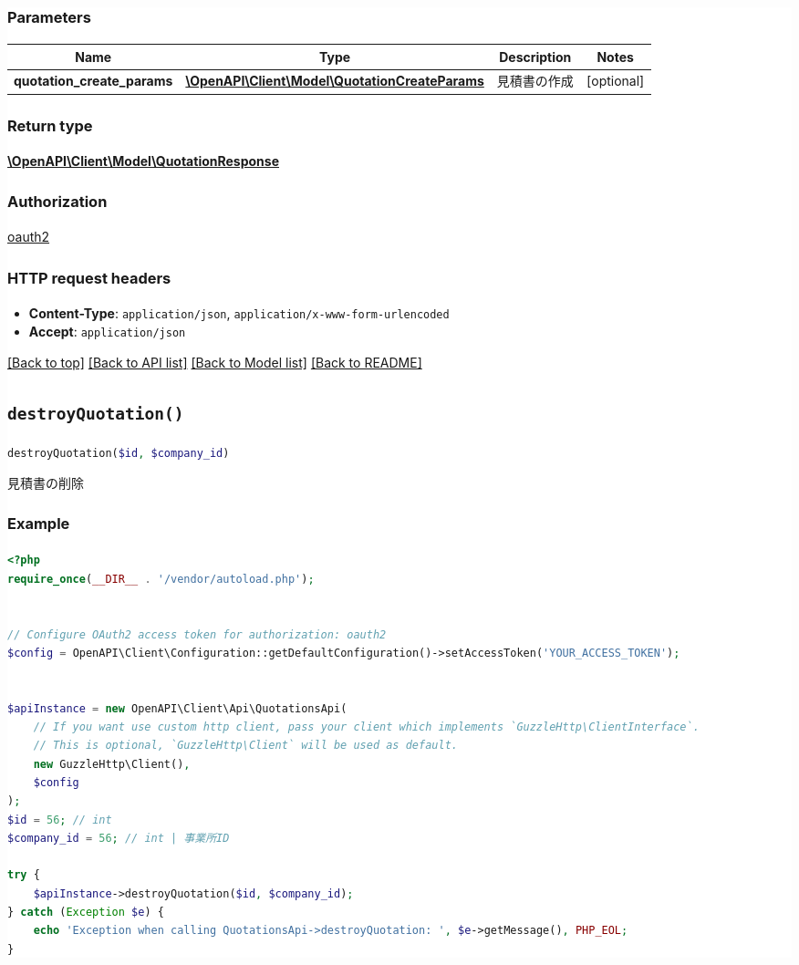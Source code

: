 ### Parameters

Name | Type | Description  | Notes
------------- | ------------- | ------------- | -------------
 **quotation_create_params** | [**\OpenAPI\Client\Model\QuotationCreateParams**](../Model/QuotationCreateParams.md)| 見積書の作成 | [optional]

### Return type

[**\OpenAPI\Client\Model\QuotationResponse**](../Model/QuotationResponse.md)

### Authorization

[oauth2](../../README.md#oauth2)

### HTTP request headers

- **Content-Type**: `application/json`, `application/x-www-form-urlencoded`
- **Accept**: `application/json`

[[Back to top]](#) [[Back to API list]](../../README.md#endpoints)
[[Back to Model list]](../../README.md#models)
[[Back to README]](../../README.md)

## `destroyQuotation()`

```php
destroyQuotation($id, $company_id)
```

見積書の削除

### Example

```php
<?php
require_once(__DIR__ . '/vendor/autoload.php');


// Configure OAuth2 access token for authorization: oauth2
$config = OpenAPI\Client\Configuration::getDefaultConfiguration()->setAccessToken('YOUR_ACCESS_TOKEN');


$apiInstance = new OpenAPI\Client\Api\QuotationsApi(
    // If you want use custom http client, pass your client which implements `GuzzleHttp\ClientInterface`.
    // This is optional, `GuzzleHttp\Client` will be used as default.
    new GuzzleHttp\Client(),
    $config
);
$id = 56; // int
$company_id = 56; // int | 事業所ID

try {
    $apiInstance->destroyQuotation($id, $company_id);
} catch (Exception $e) {
    echo 'Exception when calling QuotationsApi->destroyQuotation: ', $e->getMessage(), PHP_EOL;
}
```
